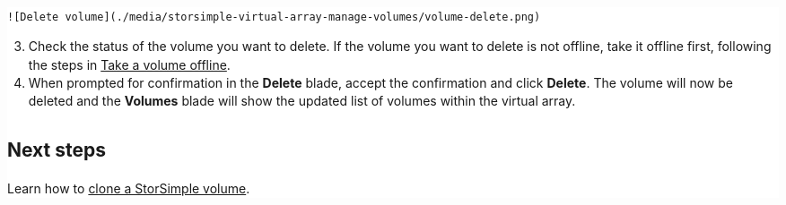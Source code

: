     ![Delete volume](./media/storsimple-virtual-array-manage-volumes/volume-delete.png)
3. Check the status of the volume you want to delete. If the volume you want to delete is not offline, take it offline first, following the steps in [Take a volume offline](#take-a-volume-offline).
4. When prompted for confirmation in the **Delete** blade, accept the confirmation and click **Delete**. The volume will now be deleted and the **Volumes** blade will show the updated list of volumes within the virtual array.

## Next steps

Learn how to [clone a StorSimple volume](storsimple-virtual-array-clone.md).

